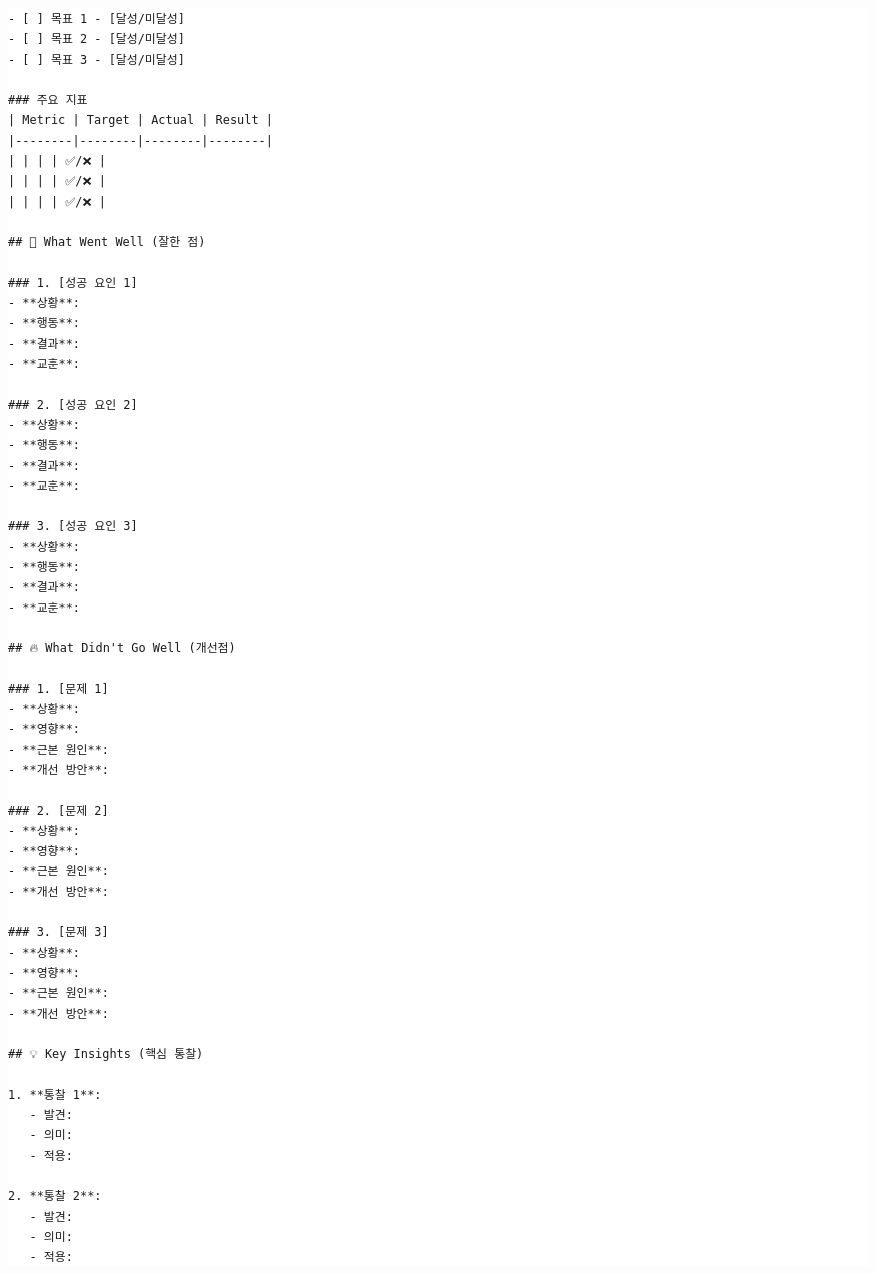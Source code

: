 ```
- [ ] 목표 1 - [달성/미달성]
- [ ] 목표 2 - [달성/미달성]
- [ ] 목표 3 - [달성/미달성]

### 주요 지표
| Metric | Target | Actual | Result |
|--------|--------|--------|--------|
| | | | ✅/❌ |
| | | | ✅/❌ |
| | | | ✅/❌ |

## 🌟 What Went Well (잘한 점)

### 1. [성공 요인 1]
- **상황**: 
- **행동**: 
- **결과**: 
- **교훈**: 

### 2. [성공 요인 2]
- **상황**: 
- **행동**: 
- **결과**: 
- **교훈**: 

### 3. [성공 요인 3]
- **상황**: 
- **행동**: 
- **결과**: 
- **교훈**: 

## 🔥 What Didn't Go Well (개선점)

### 1. [문제 1]
- **상황**: 
- **영향**: 
- **근본 원인**: 
- **개선 방안**: 

### 2. [문제 2]
- **상황**: 
- **영향**: 
- **근본 원인**: 
- **개선 방안**: 

### 3. [문제 3]
- **상황**: 
- **영향**: 
- **근본 원인**: 
- **개선 방안**: 

## 💡 Key Insights (핵심 통찰)

1. **통찰 1**: 
   - 발견: 
   - 의미: 
   - 적용: 

2. **통찰 2**: 
   - 발견: 
   - 의미: 
   - 적용: 

```